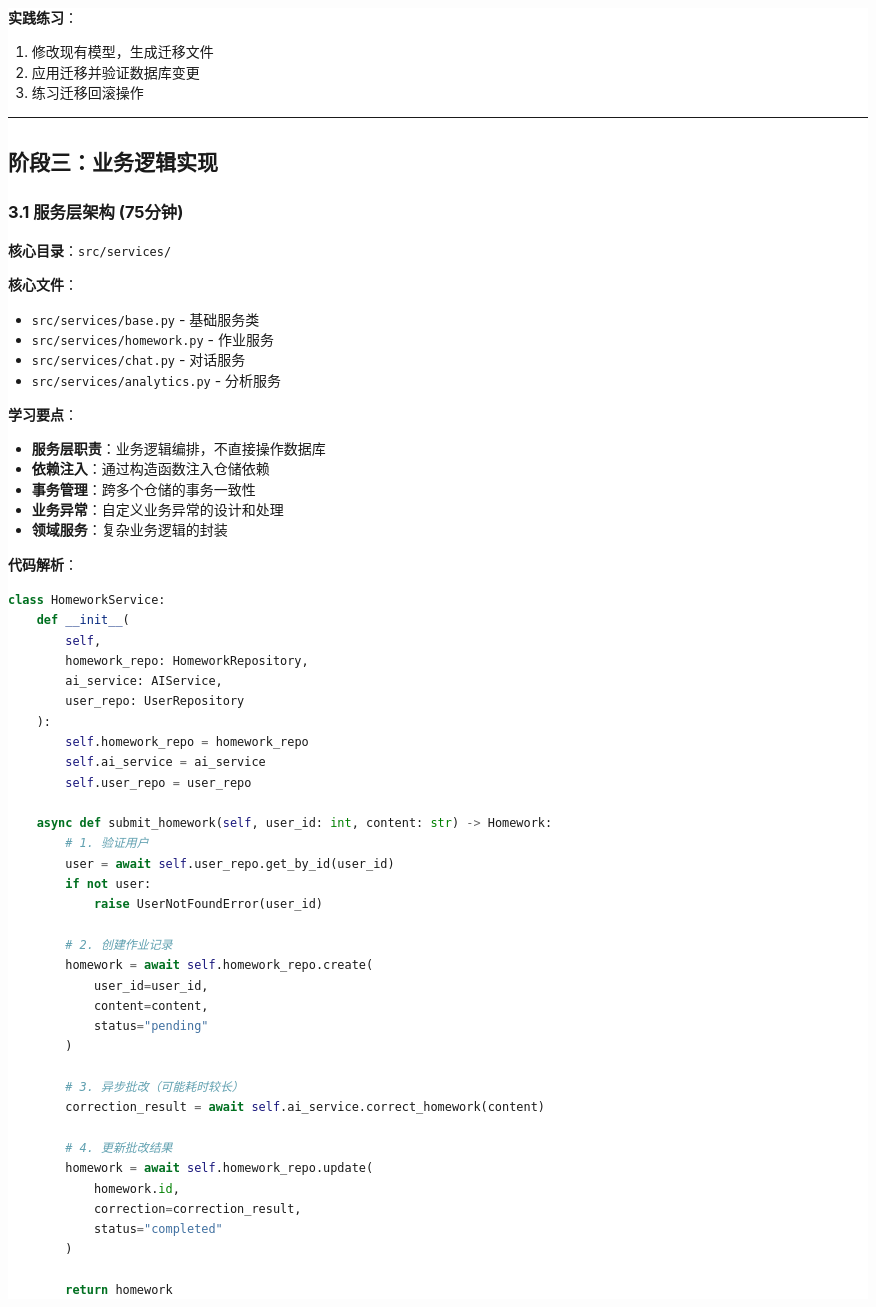 **实践练习**：
1. 修改现有模型，生成迁移文件
2. 应用迁移并验证数据库变更
3. 练习迁移回滚操作

---

## 阶段三：业务逻辑实现

### 3.1 服务层架构 (75分钟)

**核心目录**：`src/services/`

**核心文件**：
- `src/services/base.py` - 基础服务类
- `src/services/homework.py` - 作业服务
- `src/services/chat.py` - 对话服务
- `src/services/analytics.py` - 分析服务

**学习要点**：
- **服务层职责**：业务逻辑编排，不直接操作数据库
- **依赖注入**：通过构造函数注入仓储依赖
- **事务管理**：跨多个仓储的事务一致性
- **业务异常**：自定义业务异常的设计和处理
- **领域服务**：复杂业务逻辑的封装

**代码解析**：
```python
class HomeworkService:
    def __init__(
        self,
        homework_repo: HomeworkRepository,
        ai_service: AIService,
        user_repo: UserRepository
    ):
        self.homework_repo = homework_repo
        self.ai_service = ai_service
        self.user_repo = user_repo

    async def submit_homework(self, user_id: int, content: str) -> Homework:
        # 1. 验证用户
        user = await self.user_repo.get_by_id(user_id)
        if not user:
            raise UserNotFoundError(user_id)

        # 2. 创建作业记录
        homework = await self.homework_repo.create(
            user_id=user_id,
            content=content,
            status="pending"
        )

        # 3. 异步批改（可能耗时较长）
        correction_result = await self.ai_service.correct_homework(content)

        # 4. 更新批改结果
        homework = await self.homework_repo.update(
            homework.id,
            correction=correction_result,
            status="completed"
        )

        return homework
```
